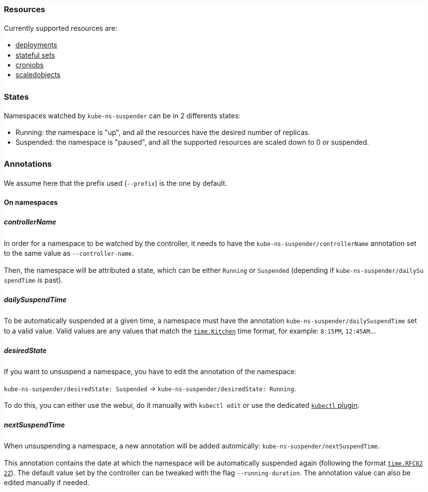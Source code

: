 
### Resources

Currently supported resources are:

* [deployments](#deployments-and-stateful-sets)
* [stateful sets](#deployments-and-stateful-sets)
* [cronjobs](#cronjobs)
* [scaledobjects](#scaledobjects)

### States

Namespaces watched by `kube-ns-suspender` can be in 2 differents states:

* Running: the namespace is "up", and all the resources have the desired number of replicas.
* Suspended: the namespace is "paused", and all the supported resources are scaled down to 0 or suspended.

### Annotations

We assume here that the prefix used (`--prefix`) is the one by default.

#### On namespaces

##### **controllerName**

In order for a namespace to be watched by the controller, it needs to have the `kube-ns-suspender/controllerName` annotation set to the same value as  `--controller-name`.

Then, the namespace will be attributed a state, which can be either `Running` or `Suspended` (depending if `kube-ns-suspender/dailySuspendTime` is past).

##### **dailySuspendTime**

To be automatically suspended at a given time, a namespace must have the annotation `kube-ns-suspender/dailySuspendTime` set to a valid value.
Valid values are any values that match the [`time.Kitchen`](https://pkg.go.dev/time#pkg-constants) time format, for example: `8:15PM`, `12:45AM`...

##### **desiredState**
 
If you want to unsuspend a namespace, you have to edit the annotation of the namespace:

`kube-ns-suspender/desiredState: Suspended` -> `kube-ns-suspender/desiredState: Running`.

To do this, you can either use the webui, do it manually with `kubectl edit` or use the dedicated [`kubectl` plugin](https://github.com/govirtuo/kubectl-suspender).

##### **nextSuspendTime**

When unsuspending a namespace, a new annotation will be added automically: `kube-ns-suspender/nextSuspendTime`.

This annotation contains the date at which the namespace will be automatically suspended again (following the format [`time.RFC822Z`](https://pkg.go.dev/time#pkg-constants)). The default value set by the controller can be tweaked with the flag `--running-duration`. The annotation value can also be edited manually if needed.

